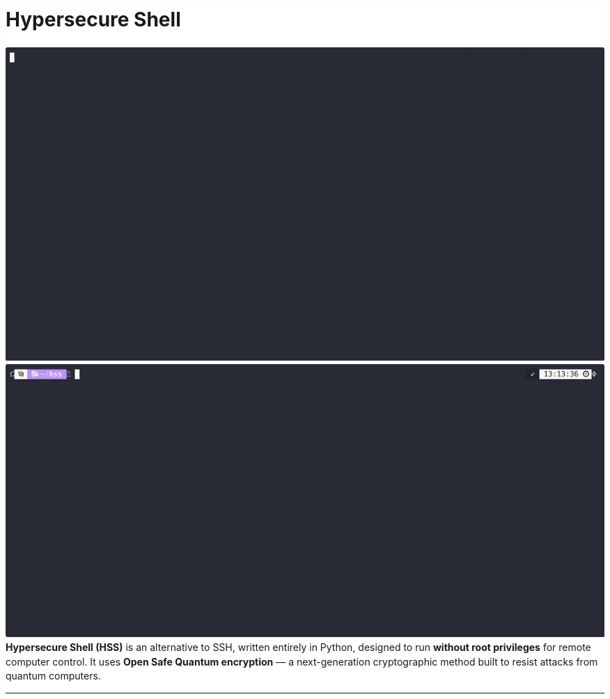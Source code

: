 # Hypersecure Shell
![server](assets/server.gif)
![client](assets/client.gif)
**Hypersecure Shell (HSS)** is an alternative to SSH, written entirely in Python, designed to run **without root privileges** for remote computer control. It uses **Open Safe Quantum encryption** — a next-generation cryptographic method built to resist attacks from quantum computers.

---